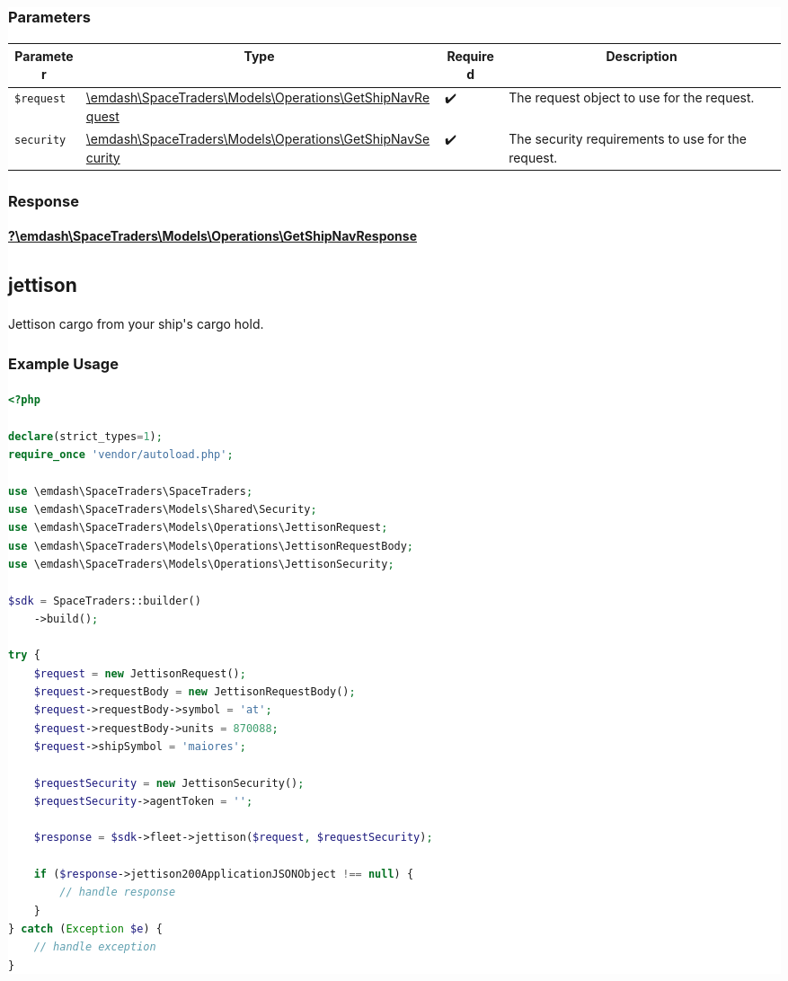 ### Parameters

| Parameter                                                                                                  | Type                                                                                                       | Required                                                                                                   | Description                                                                                                |
| ---------------------------------------------------------------------------------------------------------- | ---------------------------------------------------------------------------------------------------------- | ---------------------------------------------------------------------------------------------------------- | ---------------------------------------------------------------------------------------------------------- |
| `$request`                                                                                                 | [\emdash\SpaceTraders\Models\Operations\GetShipNavRequest](../../models/operations/GetShipNavRequest.md)   | :heavy_check_mark:                                                                                         | The request object to use for the request.                                                                 |
| `security`                                                                                                 | [\emdash\SpaceTraders\Models\Operations\GetShipNavSecurity](../../models/operations/GetShipNavSecurity.md) | :heavy_check_mark:                                                                                         | The security requirements to use for the request.                                                          |


### Response

**[?\emdash\SpaceTraders\Models\Operations\GetShipNavResponse](../../models/operations/GetShipNavResponse.md)**


## jettison

Jettison cargo from your ship's cargo hold.

### Example Usage

```php
<?php

declare(strict_types=1);
require_once 'vendor/autoload.php';

use \emdash\SpaceTraders\SpaceTraders;
use \emdash\SpaceTraders\Models\Shared\Security;
use \emdash\SpaceTraders\Models\Operations\JettisonRequest;
use \emdash\SpaceTraders\Models\Operations\JettisonRequestBody;
use \emdash\SpaceTraders\Models\Operations\JettisonSecurity;

$sdk = SpaceTraders::builder()
    ->build();

try {
    $request = new JettisonRequest();
    $request->requestBody = new JettisonRequestBody();
    $request->requestBody->symbol = 'at';
    $request->requestBody->units = 870088;
    $request->shipSymbol = 'maiores';

    $requestSecurity = new JettisonSecurity();
    $requestSecurity->agentToken = '';

    $response = $sdk->fleet->jettison($request, $requestSecurity);

    if ($response->jettison200ApplicationJSONObject !== null) {
        // handle response
    }
} catch (Exception $e) {
    // handle exception
}
```
